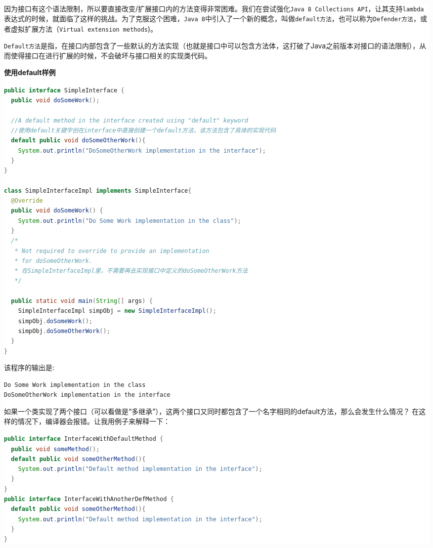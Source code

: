 ​	因为接口有这个语法限制，所以要直接改变/扩展接口内的方法变得非常困难。我们在尝试强化`Java 8 Collections API`，让其支持`lambda`表达式的时候，就面临了这样的挑战。为了克服这个困难，`Java 8`中引入了一个新的概念，叫做`default方法`，也可以称为`Defender方法`，或者虚拟扩展方法（`Virtual extension methods`)。

​	`Default方法`是指，在接口内部包含了一些默认的方法实现（也就是接口中可以包含方法体，这打破了Java之前版本对接口的语法限制），从而使得接口在进行扩展的时候，不会破坏与接口相关的实现类代码。

**使用default样例**

```java
public interface SimpleInterface {
  public void doSomeWork();
 
  //A default method in the interface created using "default" keyword
  //使用default关键字创在interface中直接创建一个default方法，该方法包含了具体的实现代码
  default public void doSomeOtherWork(){
    System.out.println("DoSomeOtherWork implementation in the interface");
  }
}
 
class SimpleInterfaceImpl implements SimpleInterface{
  @Override
  public void doSomeWork() {
    System.out.println("Do Some Work implementation in the class");
  }
  /*
   * Not required to override to provide an implementation 
   * for doSomeOtherWork.
   * 在SimpleInterfaceImpl里，不需要再去实现接口中定义的doSomeOtherWork方法
   */
 
  public static void main(String[] args) {
    SimpleInterfaceImpl simpObj = new SimpleInterfaceImpl();
    simpObj.doSomeWork();
    simpObj.doSomeOtherWork();
  }
}
```

该程序的输出是:

```cmd
Do Some Work implementation in the class
DoSomeOtherWork implementation in the interface
```

如果一个类实现了两个接口（可以看做是“多继承”），这两个接口又同时都包含了一个名字相同的default方法，那么会发生什么情况？ 在这样的情况下，编译器会报错。让我用例子来解释一下：

```java
public interface InterfaceWithDefaultMethod {
  public void someMethod();
  default public void someOtherMethod(){
    System.out.println("Default method implementation in the interface");
  }
}
public interface InterfaceWithAnotherDefMethod {
  default public void someOtherMethod(){
    System.out.println("Default method implementation in the interface");
  }
}
```
